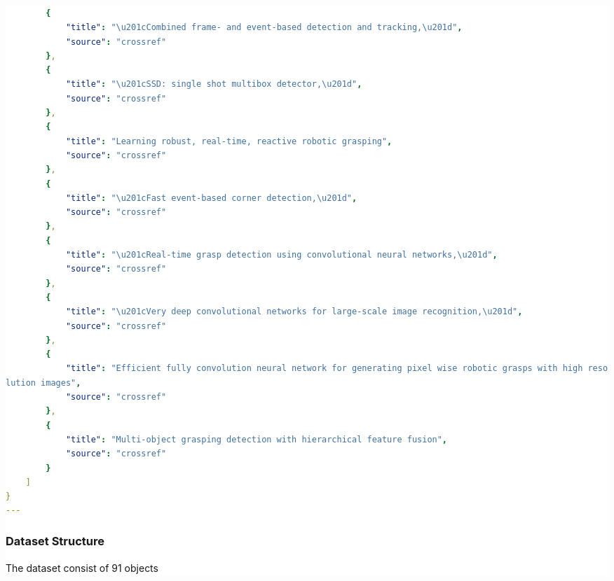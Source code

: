 ```yaml
        {
            "title": "\u201cCombined frame- and event-based detection and tracking,\u201d",
            "source": "crossref"
        },
        {
            "title": "\u201cSSD: single shot multibox detector,\u201d",
            "source": "crossref"
        },
        {
            "title": "Learning robust, real-time, reactive robotic grasping",
            "source": "crossref"
        },
        {
            "title": "\u201cFast event-based corner detection,\u201d",
            "source": "crossref"
        },
        {
            "title": "\u201cReal-time grasp detection using convolutional neural networks,\u201d",
            "source": "crossref"
        },
        {
            "title": "\u201cVery deep convolutional networks for large-scale image recognition,\u201d",
            "source": "crossref"
        },
        {
            "title": "Efficient fully convolution neural network for generating pixel wise robotic grasps with high resolution images",
            "source": "crossref"
        },
        {
            "title": "Multi-object grasping detection with hierarchical feature fusion",
            "source": "crossref"
        }
    ]
}
---
```



### Dataset Structure 

The dataset consist of 91 objects
